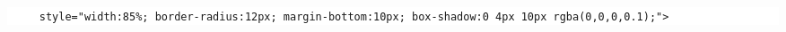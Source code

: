          style="width:85%; border-radius:12px; margin-bottom:10px; box-shadow:0 4px 10px rgba(0,0,0,0.1);">
  </figure>
</div>
</section>

